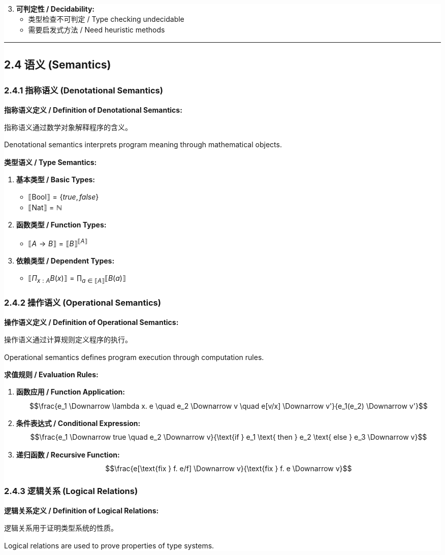3. **可判定性 / Decidability:**
   - 类型检查不可判定 / Type checking undecidable
   - 需要启发式方法 / Need heuristic methods

---

## 2.4 语义 (Semantics)

### 2.4.1 指称语义 (Denotational Semantics)

**指称语义定义 / Definition of Denotational Semantics:**

指称语义通过数学对象解释程序的含义。

Denotational semantics interprets program meaning through mathematical objects.

**类型语义 / Type Semantics:**

1. **基本类型 / Basic Types:**
   - $\llbracket \text{Bool} \rrbracket = \{true, false\}$
   - $\llbracket \text{Nat} \rrbracket = \mathbb{N}$

2. **函数类型 / Function Types:**
   - $\llbracket A \rightarrow B \rrbracket = \llbracket B \rrbracket^{\llbracket A \rrbracket}$

3. **依赖类型 / Dependent Types:**
   - $\llbracket \Pi_{x:A} B(x) \rrbracket = \prod_{a \in \llbracket A \rrbracket} \llbracket B(a) \rrbracket$

### 2.4.2 操作语义 (Operational Semantics)

**操作语义定义 / Definition of Operational Semantics:**

操作语义通过计算规则定义程序的执行。

Operational semantics defines program execution through computation rules.

**求值规则 / Evaluation Rules:**

1. **函数应用 / Function Application:**
   $$\frac{e_1 \Downarrow \lambda x. e \quad e_2 \Downarrow v \quad e[v/x] \Downarrow v'}{e_1(e_2) \Downarrow v'}$$

2. **条件表达式 / Conditional Expression:**
   $$\frac{e_1 \Downarrow true \quad e_2 \Downarrow v}{\text{if } e_1 \text{ then } e_2 \text{ else } e_3 \Downarrow v}$$

3. **递归函数 / Recursive Function:**
   $$\frac{e[\text{fix } f. e/f] \Downarrow v}{\text{fix } f. e \Downarrow v}$$

### 2.4.3 逻辑关系 (Logical Relations)

**逻辑关系定义 / Definition of Logical Relations:**

逻辑关系用于证明类型系统的性质。

Logical relations are used to prove properties of type systems.
